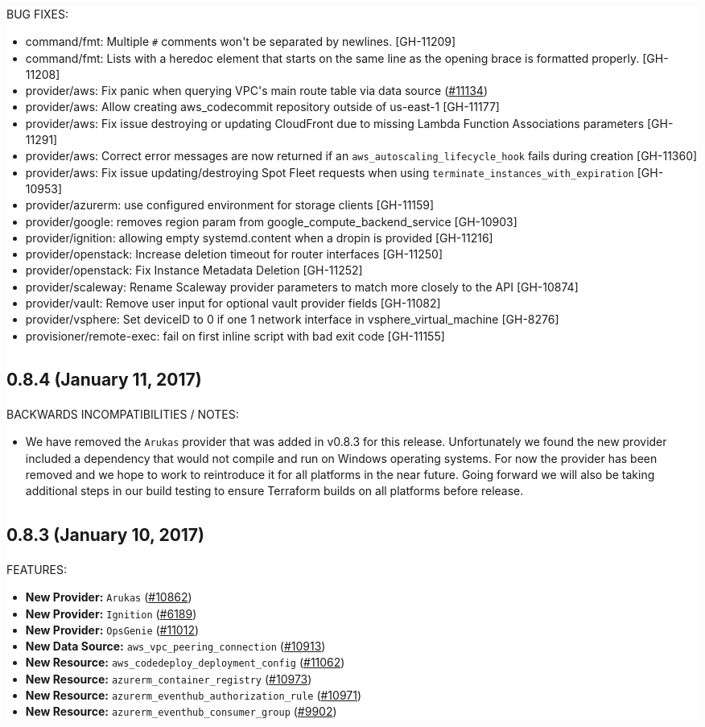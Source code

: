 BUG FIXES:

 * command/fmt: Multiple `#` comments won't be separated by newlines. [GH-11209]
 * command/fmt: Lists with a heredoc element that starts on the same line as the opening brace is formatted properly. [GH-11208]
 * provider/aws: Fix panic when querying VPC's main route table via data source ([#11134](https://github.com/r3labs/terraform/issues/11134))
 * provider/aws: Allow creating aws_codecommit repository outside of us-east-1 [GH-11177]
 * provider/aws: Fix issue destroying or updating CloudFront due to missing Lambda Function Associations parameters [GH-11291]
 * provider/aws: Correct error messages are now returned if an `aws_autoscaling_lifecycle_hook` fails during creation [GH-11360]
 * provider/aws: Fix issue updating/destroying Spot Fleet requests when using `terminate_instances_with_expiration` [GH-10953]
 * provider/azurerm: use configured environment for storage clients [GH-11159]
 * provider/google: removes region param from google_compute_backend_service [GH-10903]
 * provider/ignition: allowing empty systemd.content when a dropin is provided [GH-11216]
 * provider/openstack: Increase deletion timeout for router interfaces [GH-11250]
 * provider/openstack: Fix Instance Metadata Deletion [GH-11252]
 * provider/scaleway: Rename Scaleway provider parameters to match more closely to the API [GH-10874]
 * provider/vault: Remove user input for optional vault provider fields [GH-11082]
 * provider/vsphere: Set deviceID to 0 if one 1 network interface in vsphere_virtual_machine [GH-8276]
 * provisioner/remote-exec: fail on first inline script with bad exit code [GH-11155]
 
## 0.8.4 (January 11, 2017)

BACKWARDS INCOMPATIBILITIES / NOTES:

 * We have removed the `Arukas` provider that was added in v0.8.3 for this release. Unfortunately we found the 
 new provider included a dependency that would not compile and run on Windows operating systems. For now the 
 provider has been removed and we hope to work to reintroduce it for all platforms in the near future. Going forward we will also be taking additional steps in our build testing to ensure Terraform builds on all platforms before release. 
 
## 0.8.3 (January 10, 2017)

FEATURES:

 * **New Provider:**  `Arukas` ([#10862](https://github.com/r3labs/terraform/issues/10862))
 * **New Provider:**  `Ignition` ([#6189](https://github.com/r3labs/terraform/issues/6189))
 * **New Provider:**  `OpsGenie` ([#11012](https://github.com/r3labs/terraform/issues/11012))
 * **New Data Source:**  `aws_vpc_peering_connection` ([#10913](https://github.com/r3labs/terraform/issues/10913))
 * **New Resource:**  `aws_codedeploy_deployment_config` ([#11062](https://github.com/r3labs/terraform/issues/11062))
 * **New Resource:**  `azurerm_container_registry` ([#10973](https://github.com/r3labs/terraform/issues/10973))
 * **New Resource:**  `azurerm_eventhub_authorization_rule` ([#10971](https://github.com/r3labs/terraform/issues/10971))
 * **New Resource:**  `azurerm_eventhub_consumer_group` ([#9902](https://github.com/r3labs/terraform/issues/9902))

